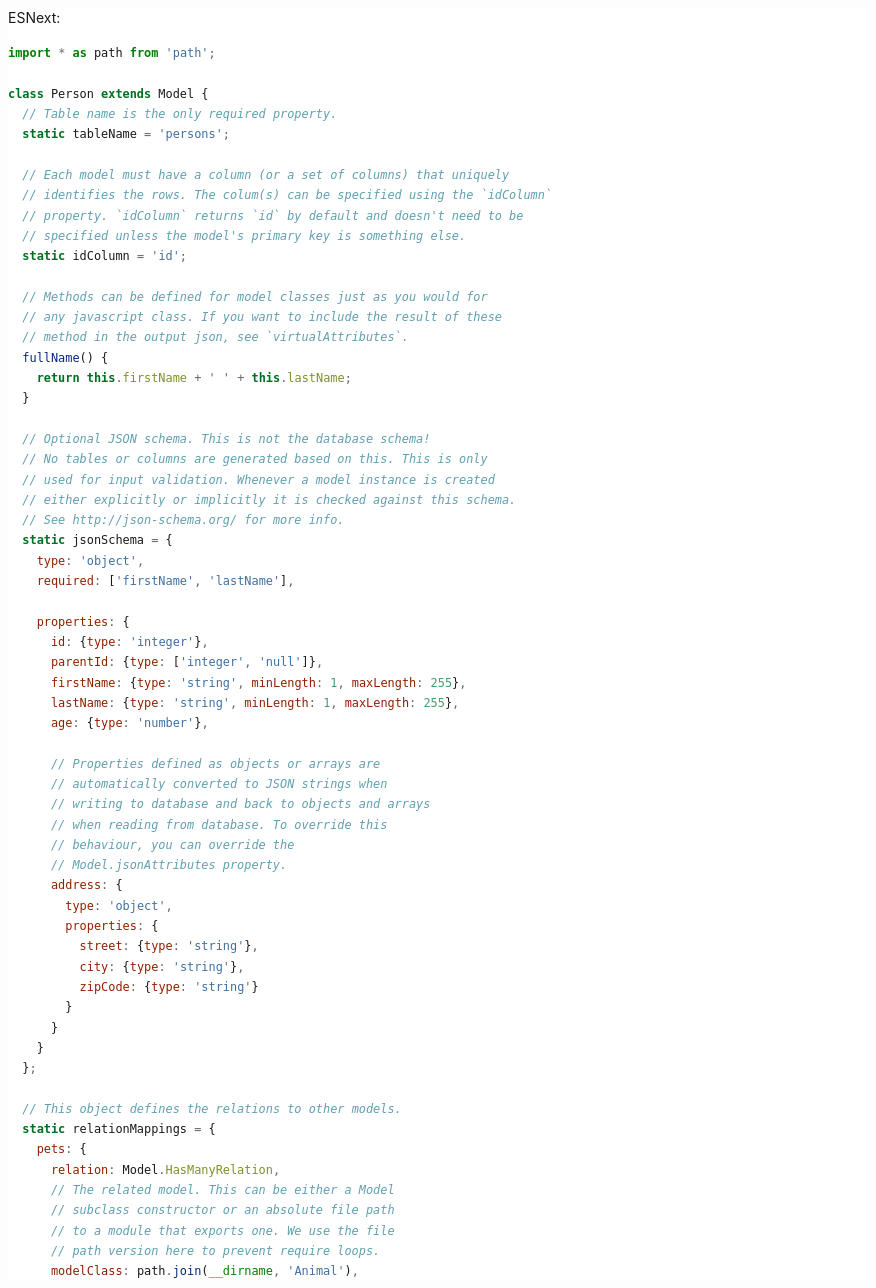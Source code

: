 ESNext:

```js
import * as path from 'path';

class Person extends Model {
  // Table name is the only required property.
  static tableName = 'persons';

  // Each model must have a column (or a set of columns) that uniquely
  // identifies the rows. The colum(s) can be specified using the `idColumn`
  // property. `idColumn` returns `id` by default and doesn't need to be
  // specified unless the model's primary key is something else.
  static idColumn = 'id';

  // Methods can be defined for model classes just as you would for
  // any javascript class. If you want to include the result of these
  // method in the output json, see `virtualAttributes`.
  fullName() {
    return this.firstName + ' ' + this.lastName;
  }

  // Optional JSON schema. This is not the database schema!
  // No tables or columns are generated based on this. This is only
  // used for input validation. Whenever a model instance is created
  // either explicitly or implicitly it is checked against this schema.
  // See http://json-schema.org/ for more info.
  static jsonSchema = {
    type: 'object',
    required: ['firstName', 'lastName'],

    properties: {
      id: {type: 'integer'},
      parentId: {type: ['integer', 'null']},
      firstName: {type: 'string', minLength: 1, maxLength: 255},
      lastName: {type: 'string', minLength: 1, maxLength: 255},
      age: {type: 'number'},

      // Properties defined as objects or arrays are
      // automatically converted to JSON strings when
      // writing to database and back to objects and arrays
      // when reading from database. To override this
      // behaviour, you can override the
      // Model.jsonAttributes property.
      address: {
        type: 'object',
        properties: {
          street: {type: 'string'},
          city: {type: 'string'},
          zipCode: {type: 'string'}
        }
      }
    }
  };

  // This object defines the relations to other models.
  static relationMappings = {
    pets: {
      relation: Model.HasManyRelation,
      // The related model. This can be either a Model
      // subclass constructor or an absolute file path
      // to a module that exports one. We use the file
      // path version here to prevent require loops.
      modelClass: path.join(__dirname, 'Animal'),
```
